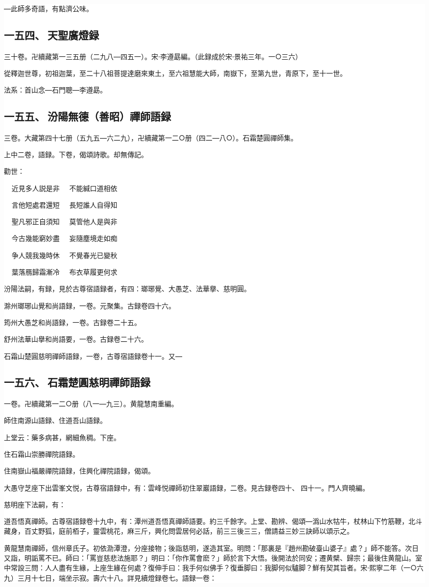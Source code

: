 —此師多奇語，有點濟公味。

## 一五四、 天聖廣燈録

三十卷。卍續藏第一三五册（二九八—四五一）。宋·李遵勗編。（此録成於宋·景祐三年。一○三六）

從釋迦世尊，初祖迦葉，至二十八祖菩提達磨來東土，至六祖慧能大師，南嶽下，至第九世，青原下，至十一世。

法系：首山念—石門聰—李遵勗。

## 一五五、 汾陽無德（善昭）禪師語録

三卷。大藏第四十七册（五九五—六二九），卍續藏第一二○册（四二—八○）。石霜楚圓禪師集。

上中二卷，語録。下卷，偈頌詩歌。却無傳記。

勸世：

&nbsp;&nbsp;&nbsp;&nbsp;近見多人説是非 &nbsp;&nbsp;&nbsp;&nbsp;不能緘口道相依 

&nbsp;&nbsp;&nbsp;&nbsp;言他短處君還短 &nbsp;&nbsp;&nbsp;&nbsp;長短誰人自得知

&nbsp;&nbsp;&nbsp;&nbsp;聖凡邪正自須知 &nbsp;&nbsp;&nbsp;&nbsp;莫管他人是與非 

&nbsp;&nbsp;&nbsp;&nbsp;今古幾能窮妙盡 &nbsp;&nbsp;&nbsp;&nbsp;妄隨塵境走如痴

&nbsp;&nbsp;&nbsp;&nbsp;争人競我幾時休 &nbsp;&nbsp;&nbsp;&nbsp;不覺春光已變秋 

&nbsp;&nbsp;&nbsp;&nbsp;葉落鴈歸霜漸冷 &nbsp;&nbsp;&nbsp;&nbsp;布衣草履更何求

汾陽法嗣，有録，見於古尊宿語録者，有四：瑯琊覺、大愚芝、法華擧、慈明圓。

滁州瑯琊山覺和尚語録，一卷。元聚集。古録卷四十六。

筠州大愚芝和尚語録，一卷。古録卷二十五。

舒州法華山擧和尚語要，一卷。古録卷二十六。

石霜山楚圓慈明禪師語録，一卷，古尊宿語録卷十一。又—

## 一五六、 石霜楚圓慈明禪師語録

一卷。卍續藏第一二○册（八一—九三）。黄龍慧南重編。

師住南源山語録、住道吾山語録。

上堂云：藥多病甚，網細魚稠。下座。

住石霜山崇勝禪院語録。

住南嶽山福嚴禪院語録，住興化禪院語録，偈頌。

大愚守芝座下出雲峯文悦，古尊宿語録中，有：雲峰悦禪師初住翠巖語録，二卷。見古録卷四十、 四十一。門人齊曉編。

慈明座下法嗣，有：

道吾悟真禪師。古尊宿語録卷十九中，有：潭州道吾悟真禪師語要。約三千餘字。上堂、勘辨、偈頌—潙山水牯牛，杖林山下竹筋鞭，北斗藏身，百丈野狐，庭前栢子，靈雲桃花，麻三斤，興化問雲居何必話，前三三後三三，僧請益三妙三訣師以頌示之。

黄龍慧南禪師，信州章氏子。初依泐潭澄，分座接物；後詣慈明，遂造其室。明問：「那裏是『趙州勘破臺山婆子』處？」師不能答。次日又詣，明詬罵不已。師曰：「罵豈慈悲法施耶？」明曰：「你作罵會麽？」師於言下大悟。後開法於同安；遷黄檗、歸宗；最後住黄龍山。室中常設三問：人人盡有生緣，上座生緣在何處？復伸手曰：我手何似佛手？復垂脚曰：我脚何似驢脚？鮮有契其旨者。宋·熙寧二年（一○六九）三月十七日，端坐示寂。壽六十八。詳見續燈録卷七。語録一卷：
